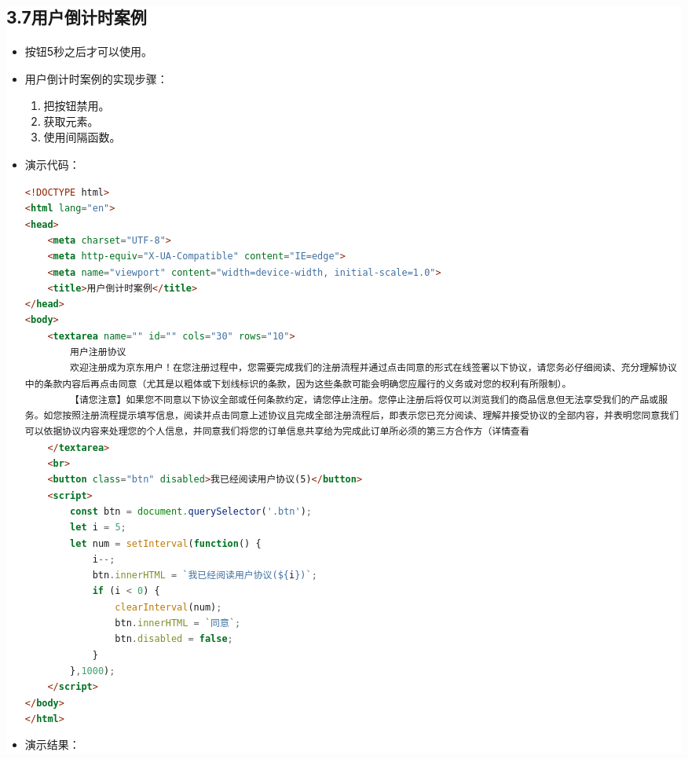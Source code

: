 ## 3.7用户倒计时案例

- 按钮5秒之后才可以使用。
- 用户倒计时案例的实现步骤：
  1. 把按钮禁用。
  2. 获取元素。
  3. 使用间隔函数。

- 演示代码：

  ```html
  <!DOCTYPE html>
  <html lang="en">
  <head>
      <meta charset="UTF-8">
      <meta http-equiv="X-UA-Compatible" content="IE=edge">
      <meta name="viewport" content="width=device-width, initial-scale=1.0">
      <title>用户倒计时案例</title>
  </head>
  <body>
      <textarea name="" id="" cols="30" rows="10">
          用户注册协议
          欢迎注册成为京东用户！在您注册过程中，您需要完成我们的注册流程并通过点击同意的形式在线签署以下协议，请您务必仔细阅读、充分理解协议中的条款内容后再点击同意（尤其是以粗体或下划线标识的条款，因为这些条款可能会明确您应履行的义务或对您的权利有所限制）。
          【请您注意】如果您不同意以下协议全部或任何条款约定，请您停止注册。您停止注册后将仅可以浏览我们的商品信息但无法享受我们的产品或服务。如您按照注册流程提示填写信息，阅读并点击同意上述协议且完成全部注册流程后，即表示您已充分阅读、理解并接受协议的全部内容，并表明您同意我们可以依据协议内容来处理您的个人信息，并同意我们将您的订单信息共享给为完成此订单所必须的第三方合作方（详情查看
      </textarea>
      <br>
      <button class="btn" disabled>我已经阅读用户协议(5)</button>
      <script>
          const btn = document.querySelector('.btn');
          let i = 5;
          let num = setInterval(function() {
              i--;
              btn.innerHTML = `我已经阅读用户协议(${i})`;
              if (i < 0) {
                  clearInterval(num);
                  btn.innerHTML = `同意`;
                  btn.disabled = false;
              }
          },1000);
      </script>
  </body>
  </html>
  ```

- 演示结果：
